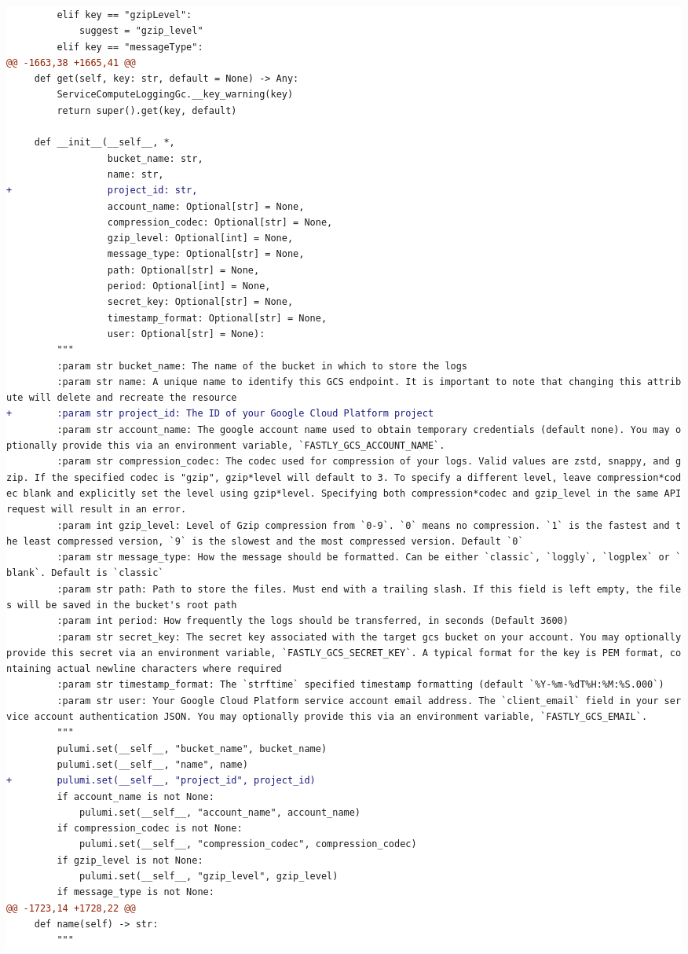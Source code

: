 ```diff
         elif key == "gzipLevel":
             suggest = "gzip_level"
         elif key == "messageType":
@@ -1663,38 +1665,41 @@
     def get(self, key: str, default = None) -> Any:
         ServiceComputeLoggingGc.__key_warning(key)
         return super().get(key, default)
 
     def __init__(__self__, *,
                  bucket_name: str,
                  name: str,
+                 project_id: str,
                  account_name: Optional[str] = None,
                  compression_codec: Optional[str] = None,
                  gzip_level: Optional[int] = None,
                  message_type: Optional[str] = None,
                  path: Optional[str] = None,
                  period: Optional[int] = None,
                  secret_key: Optional[str] = None,
                  timestamp_format: Optional[str] = None,
                  user: Optional[str] = None):
         """
         :param str bucket_name: The name of the bucket in which to store the logs
         :param str name: A unique name to identify this GCS endpoint. It is important to note that changing this attribute will delete and recreate the resource
+        :param str project_id: The ID of your Google Cloud Platform project
         :param str account_name: The google account name used to obtain temporary credentials (default none). You may optionally provide this via an environment variable, `FASTLY_GCS_ACCOUNT_NAME`.
         :param str compression_codec: The codec used for compression of your logs. Valid values are zstd, snappy, and gzip. If the specified codec is "gzip", gzip*level will default to 3. To specify a different level, leave compression*codec blank and explicitly set the level using gzip*level. Specifying both compression*codec and gzip_level in the same API request will result in an error.
         :param int gzip_level: Level of Gzip compression from `0-9`. `0` means no compression. `1` is the fastest and the least compressed version, `9` is the slowest and the most compressed version. Default `0`
         :param str message_type: How the message should be formatted. Can be either `classic`, `loggly`, `logplex` or `blank`. Default is `classic`
         :param str path: Path to store the files. Must end with a trailing slash. If this field is left empty, the files will be saved in the bucket's root path
         :param int period: How frequently the logs should be transferred, in seconds (Default 3600)
         :param str secret_key: The secret key associated with the target gcs bucket on your account. You may optionally provide this secret via an environment variable, `FASTLY_GCS_SECRET_KEY`. A typical format for the key is PEM format, containing actual newline characters where required
         :param str timestamp_format: The `strftime` specified timestamp formatting (default `%Y-%m-%dT%H:%M:%S.000`)
         :param str user: Your Google Cloud Platform service account email address. The `client_email` field in your service account authentication JSON. You may optionally provide this via an environment variable, `FASTLY_GCS_EMAIL`.
         """
         pulumi.set(__self__, "bucket_name", bucket_name)
         pulumi.set(__self__, "name", name)
+        pulumi.set(__self__, "project_id", project_id)
         if account_name is not None:
             pulumi.set(__self__, "account_name", account_name)
         if compression_codec is not None:
             pulumi.set(__self__, "compression_codec", compression_codec)
         if gzip_level is not None:
             pulumi.set(__self__, "gzip_level", gzip_level)
         if message_type is not None:
@@ -1723,14 +1728,22 @@
     def name(self) -> str:
         """
```